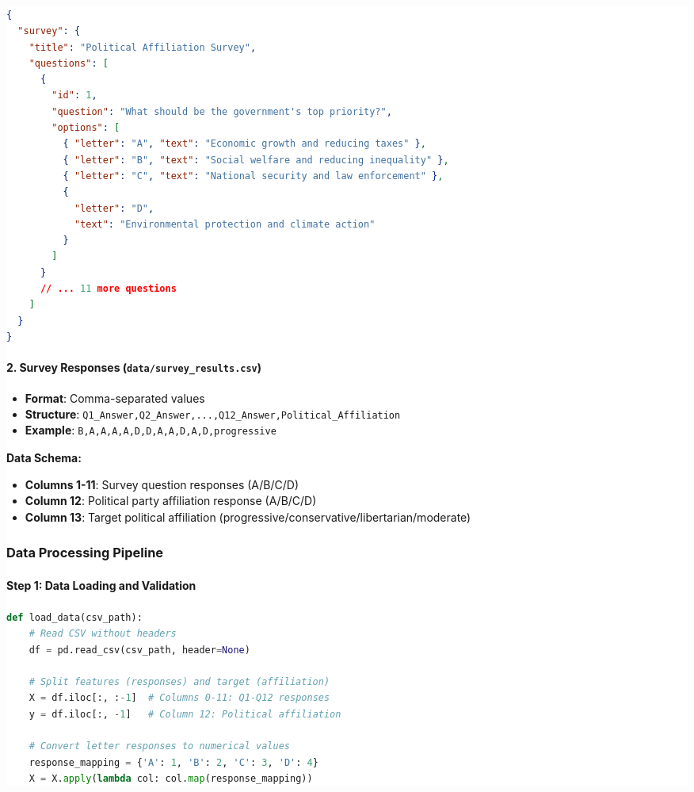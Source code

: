 ```json
{
  "survey": {
    "title": "Political Affiliation Survey",
    "questions": [
      {
        "id": 1,
        "question": "What should be the government's top priority?",
        "options": [
          { "letter": "A", "text": "Economic growth and reducing taxes" },
          { "letter": "B", "text": "Social welfare and reducing inequality" },
          { "letter": "C", "text": "National security and law enforcement" },
          {
            "letter": "D",
            "text": "Environmental protection and climate action"
          }
        ]
      }
      // ... 11 more questions
    ]
  }
}
```

#### 2. Survey Responses (`data/survey_results.csv`)

- **Format**: Comma-separated values
- **Structure**: `Q1_Answer,Q2_Answer,...,Q12_Answer,Political_Affiliation`
- **Example**: `B,A,A,A,A,D,D,A,A,D,A,D,progressive`

**Data Schema:**

- **Columns 1-11**: Survey question responses (A/B/C/D)
- **Column 12**: Political party affiliation response (A/B/C/D)
- **Column 13**: Target political affiliation (progressive/conservative/libertarian/moderate)

### Data Processing Pipeline

#### Step 1: Data Loading and Validation

```python
def load_data(csv_path):
    # Read CSV without headers
    df = pd.read_csv(csv_path, header=None)

    # Split features (responses) and target (affiliation)
    X = df.iloc[:, :-1]  # Columns 0-11: Q1-Q12 responses
    y = df.iloc[:, -1]   # Column 12: Political affiliation

    # Convert letter responses to numerical values
    response_mapping = {'A': 1, 'B': 2, 'C': 3, 'D': 4}
    X = X.apply(lambda col: col.map(response_mapping))
```
